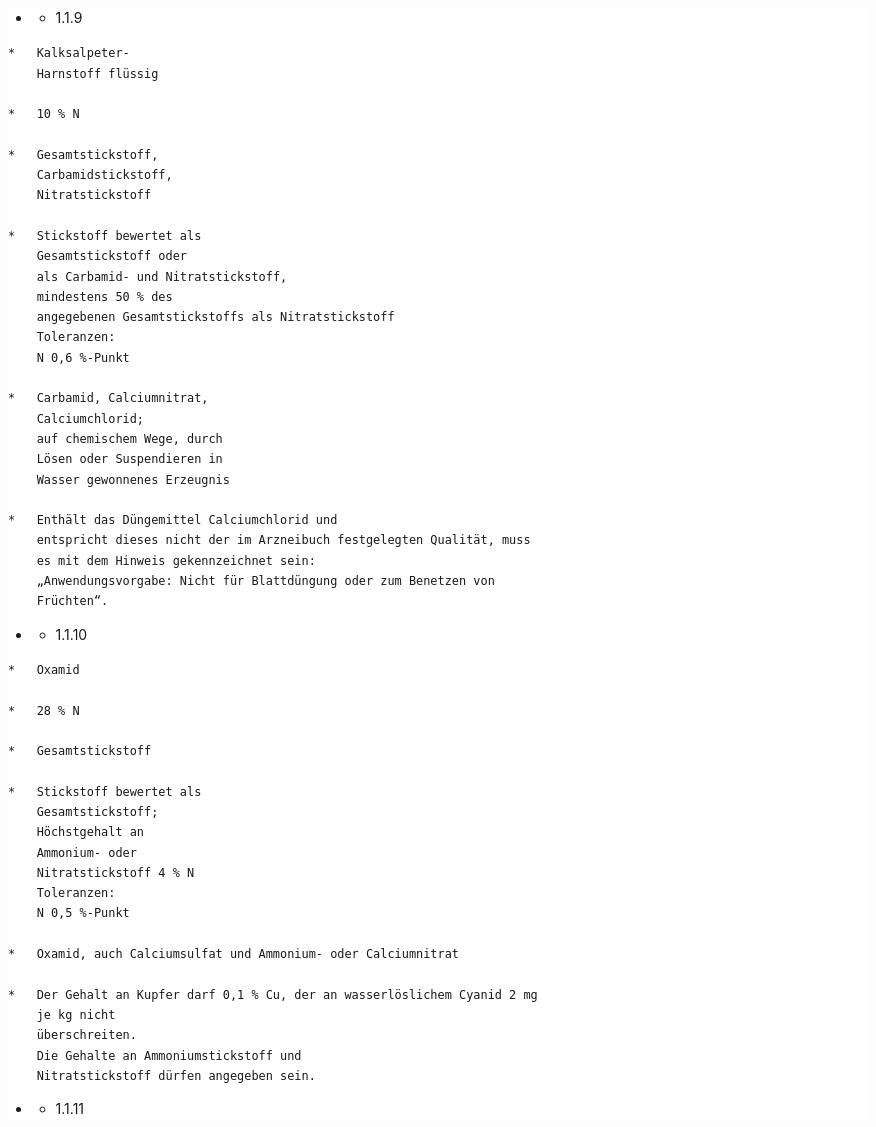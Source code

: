 
*    *   1.1.9

    *   Kalksalpeter-
        Harnstoff flüssig

    *   10 % N

    *   Gesamtstickstoff,
        Carbamidstickstoff,
        Nitratstickstoff

    *   Stickstoff bewertet als
        Gesamtstickstoff oder
        als Carbamid- und Nitratstickstoff,
        mindestens 50 % des
        angegebenen Gesamtstickstoffs als Nitratstickstoff
        Toleranzen:
        N 0,6 %-Punkt

    *   Carbamid, Calciumnitrat,
        Calciumchlorid;
        auf chemischem Wege, durch
        Lösen oder Suspendieren in
        Wasser gewonnenes Erzeugnis

    *   Enthält das Düngemittel Calciumchlorid und
        entspricht dieses nicht der im Arzneibuch festgelegten Qualität, muss
        es mit dem Hinweis gekennzeichnet sein:
        „Anwendungsvorgabe: Nicht für Blattdüngung oder zum Benetzen von
        Früchten“.


*    *   1.1.10

    *   Oxamid

    *   28 % N

    *   Gesamtstickstoff

    *   Stickstoff bewertet als
        Gesamtstickstoff;
        Höchstgehalt an
        Ammonium- oder
        Nitratstickstoff 4 % N
        Toleranzen:
        N 0,5 %-Punkt

    *   Oxamid, auch Calciumsulfat und Ammonium- oder Calciumnitrat

    *   Der Gehalt an Kupfer darf 0,1 % Cu, der an wasserlöslichem Cyanid 2 mg
        je kg nicht
        überschreiten.
        Die Gehalte an Ammoniumstickstoff und
        Nitratstickstoff dürfen angegeben sein.


*    *   1.1.11
